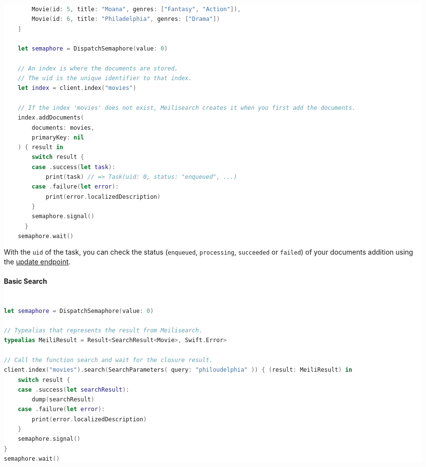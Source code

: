```swift
        Movie(id: 5, title: "Moana", genres: ["Fantasy", "Action"]),
        Movie(id: 6, title: "Philadelphia", genres: ["Drama"])
    ]

    let semaphore = DispatchSemaphore(value: 0)

    // An index is where the documents are stored.
    // The uid is the unique identifier to that index.
    let index = client.index("movies")

    // If the index 'movies' does not exist, Meilisearch creates it when you first add the documents.
    index.addDocuments(
        documents: movies,
        primaryKey: nil
    ) { result in
        switch result {
        case .success(let task):
            print(task) // => Task(uid: 0, status: "enqueued", ...)
        case .failure(let error):
            print(error.localizedDescription)
        }
        semaphore.signal()
      }
    semaphore.wait()
```

With the `uid` of the task, you can check the status (`enqueued`, `processing`, `succeeded` or `failed`) of your documents addition using the [update endpoint](https://docs.meilisearch.com/learn/advanced/asynchronous_operations.html#task-status).

#### Basic Search 

```swift

let semaphore = DispatchSemaphore(value: 0)

// Typealias that represents the result from Meilisearch.
typealias MeiliResult = Result<SearchResult<Movie>, Swift.Error>

// Call the function search and wait for the closure result.
client.index("movies").search(SearchParameters( query: "philoudelphia" )) { (result: MeiliResult) in
    switch result {
    case .success(let searchResult):
        dump(searchResult)
    case .failure(let error):
        print(error.localizedDescription)
    }
    semaphore.signal()
}
semaphore.wait()

```
